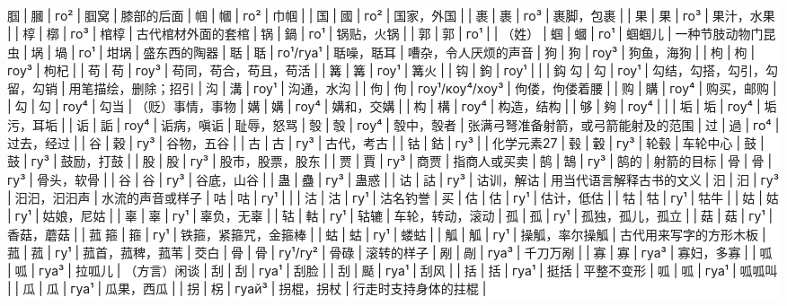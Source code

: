 腘 | 膕 | го² | 腘窝 | 膝部的后面 | 
帼 | 幗 | го² | 巾帼 |  | 
国 | 國 | го² | 国家，外国 |  | 
裹 | 裹 | го³ | 裹脚，包裹 |  | 
果 | 果 | го³ | 果汁，水果 |  | 
椁 | 槨 | го³ | 棺椁 | 古代棺材外面的套棺 | 
锅 | 鍋 | го¹ | 锅贴，火锅 |  | 
郭 | 郭 | го¹ |  | （姓） | 
蝈 | 蟈 | го¹ | 蝈蝈儿 | 一种节肢动物门昆虫 | 
埚 | 堝 | го¹ | 坩埚 | 盛东西的陶器 | 
聒 | 聒 | го¹/гуа¹ | 聒噪，聒耳 | 嘈杂，令人厌烦的声音 | 
狗 | 狗 | гоу³ | 狗鱼，海狗 |  | 
枸 | 枸 | гоу³ | 枸杞 |  | 
苟 | 苟 | гоу³ | 苟同，苟合，苟且，苟活 |  | 
篝 | 篝 | гоу¹ | 篝火 |  | 
钩 | 鉤 | гоу¹ |  |  | 鈎
勾 | 勾 | гоу¹ | 勾结，勾搭，勾引，勾留，勾销 | 用笔描绘，删除；招引 | 
沟 | 溝 | гоу¹ | 沟通，水沟 |  | 
佝 | 佝 | гоу¹/коу⁴/хоу³ | 佝偻，佝偻着腰 |  | 
购 | 購 | гоу⁴ | 购买，邮购 |  | 
勾 | 勾 | гоу⁴ | 勾当 | （贬）事情，事物 | 
媾 | 媾 | гоу⁴ | 媾和，交媾 |  | 
构 | 構 | гоу⁴ | 构造，结构 |  | 
够 | 夠 | гоу⁴ |  |  | 
垢 | 垢 | гоу⁴ | 垢污，耳垢 |  | 
诟 | 詬 | гоу⁴ | 诟病，嗔诟 | 耻辱，怒骂 | 
彀 | 彀 | гоу⁴ | 彀中，彀者 | 张满弓弩准备射箭，或弓箭能射及的范围 | 
过 | 過 | го⁴ | 过去，经过 |  | 
谷 | 穀 | гу³ | 谷物，五谷 |  | 
古 | 古 | гу³ | 古代，考古 |  | 
钴 | 鈷 | гу³ |  | 化学元素27 | 
毂 | 轂 | гу³ | 轮毂 | 车轮中心 | 
鼓 | 鼓 | гу³ | 鼓励，打鼓 |  | 
股 | 股 | гу³ | 股市，股票，股东 |  | 
贾 | 賈 | гу³ | 商贾 | 指商人或买卖 | 
鹄 | 鵠 | гу³ | 鹄的 | 射箭的目标 | 
骨 | 骨 | гу³ | 骨头，软骨 |  | 
谷 | 谷 | гу³ | 谷底，山谷 |  | 
蛊 | 蠱 | гу³ | 蛊惑 |  | 
诂 | 詁 | гу³ | 诂训，解诂 | 用当代语言解释古书的文义 | 
汩 | 汩 | гу³ | 汩汩，汩汩声 | 水流的声音或样子 | 
咕 | 咕 | гу¹ |  |  | 
沽 | 沽 | гу¹ | 沽名钓誉 | 买 | 
估 | 估 | гу¹ | 估计，低估 |  | 
牯 | 牯 | гу¹ | 牯牛 |  | 
姑 | 姑 | гу¹ | 姑娘，尼姑 |  | 
辜 | 辜 | гу¹ | 辜负，无辜 |  | 
轱 | 軲 | гу¹ | 轱辘 | 车轮，转动，滚动 | 
孤 | 孤 | гу¹ | 孤独，孤儿，孤立 |  | 
菇 | 菇 | гу¹ | 香菇，蘑菇 |  | 菰
箍 | 箍 | гу¹ | 铁箍，紧箍咒，金箍棒 |  | 
蛄 | 蛄 | гу¹ | 蝼蛄 |  | 
觚 | 觚 | гу¹ | 操觚，率尔操觚 | 古代用来写字的方形木板 | 
菰 | 菰 | гу¹ | 菰首，菰稗，菰苇 | 茭白 | 
骨 | 骨 | гу¹/гу² | 骨碌 | 滚转的样子 | 
剐 | 剮 | гуа³ | 千刀万剐 |  | 
寡 | 寡 | гуа³ | 寡妇，多寡 |  | 
呱 | 呱 | гуа³ | 拉呱儿 | （方言）闲谈 | 
刮 | 刮 | гуа¹ | 刮脸 |  | 
刮 | 颳 | гуа¹ | 刮风 |  | 
括 | 括 | гуа¹ | 挺括 | 平整不变形 | 
呱 | 呱 | гуа¹ | 呱呱叫 |  | 
瓜 | 瓜 | гуа¹ | 瓜果，西瓜 |  | 
拐 | 柺 | гуай³ | 拐棍，拐杖 | 行走时支持身体的拄棍 | 